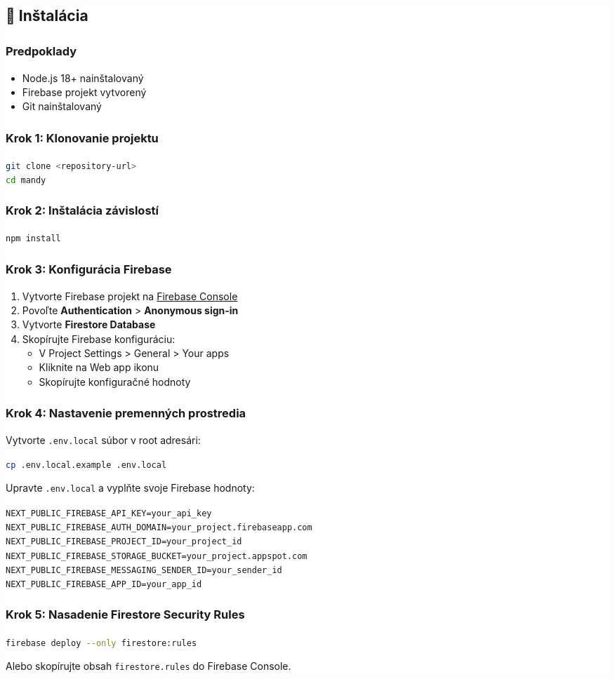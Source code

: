 ## 🚀 Inštalácia

### Predpoklady
- Node.js 18+ nainštalovaný
- Firebase projekt vytvorený
- Git nainštalovaný

### Krok 1: Klonovanie projektu
```bash
git clone <repository-url>
cd mandy
```

### Krok 2: Inštalácia závislostí
```bash
npm install
```

### Krok 3: Konfigurácia Firebase

1. Vytvorte Firebase projekt na [Firebase Console](https://console.firebase.google.com/)
2. Povoľte **Authentication** > **Anonymous sign-in**
3. Vytvorte **Firestore Database**
4. Skopírujte Firebase konfiguráciu:
   - V Project Settings > General > Your apps
   - Kliknite na Web app ikonu
   - Skopírujte konfiguračné hodnoty

### Krok 4: Nastavenie premenných prostredia

Vytvorte `.env.local` súbor v root adresári:

```bash
cp .env.local.example .env.local
```

Upravte `.env.local` a vyplňte svoje Firebase hodnoty:

```env
NEXT_PUBLIC_FIREBASE_API_KEY=your_api_key
NEXT_PUBLIC_FIREBASE_AUTH_DOMAIN=your_project.firebaseapp.com
NEXT_PUBLIC_FIREBASE_PROJECT_ID=your_project_id
NEXT_PUBLIC_FIREBASE_STORAGE_BUCKET=your_project.appspot.com
NEXT_PUBLIC_FIREBASE_MESSAGING_SENDER_ID=your_sender_id
NEXT_PUBLIC_FIREBASE_APP_ID=your_app_id
```

### Krok 5: Nasadenie Firestore Security Rules

```bash
firebase deploy --only firestore:rules
```

Alebo skopírujte obsah `firestore.rules` do Firebase Console.
